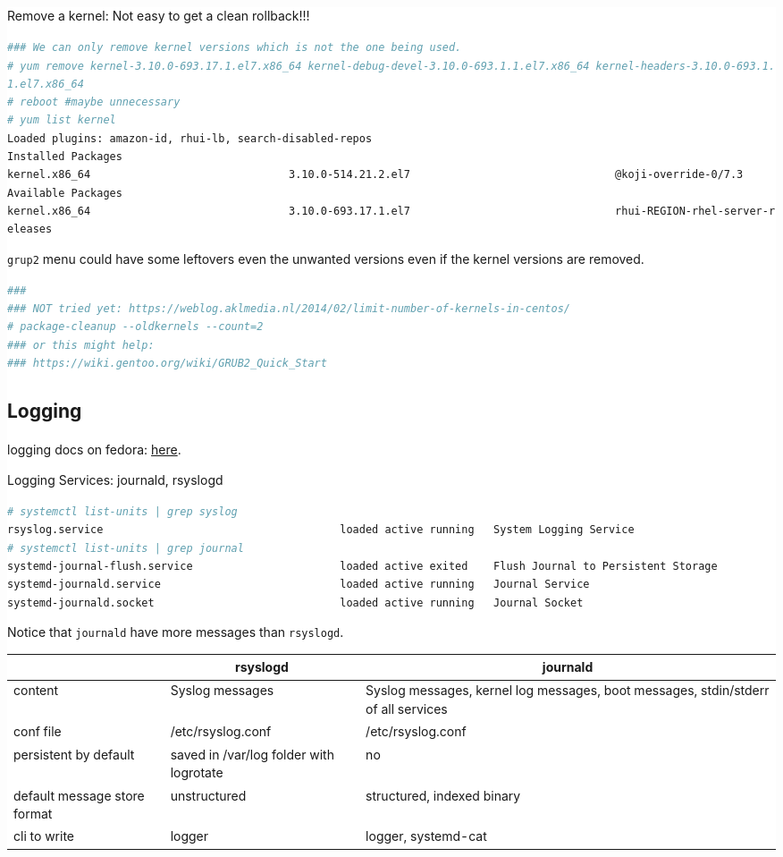 Remove a kernel: Not easy to get a clean rollback!!!

```sh
### We can only remove kernel versions which is not the one being used.
# yum remove kernel-3.10.0-693.17.1.el7.x86_64 kernel-debug-devel-3.10.0-693.1.1.el7.x86_64 kernel-headers-3.10.0-693.1.1.el7.x86_64
# reboot #maybe unnecessary
# yum list kernel
Loaded plugins: amazon-id, rhui-lb, search-disabled-repos
Installed Packages
kernel.x86_64                               3.10.0-514.21.2.el7                                @koji-override-0/7.3            
Available Packages
kernel.x86_64                               3.10.0-693.17.1.el7                                rhui-REGION-rhel-server-releases
```

`grup2` menu could have some leftovers even the unwanted versions even if the kernel versions are removed.

```sh
###
### NOT tried yet: https://weblog.aklmedia.nl/2014/02/limit-number-of-kernels-in-centos/
# package-cleanup --oldkernels --count=2
### or this might help:
### https://wiki.gentoo.org/wiki/GRUB2_Quick_Start
```

## Logging
logging docs on fedora: [here](https://docs.fedoraproject.org/f27/system-administrators-guide/monitoring-and-automation/Viewing_and_Managing_Log_Files.html).

Logging Services: journald, rsyslogd

```sh
# systemctl list-units | grep syslog
rsyslog.service                                     loaded active running   System Logging Service
# systemctl list-units | grep journal
systemd-journal-flush.service                       loaded active exited    Flush Journal to Persistent Storage
systemd-journald.service                            loaded active running   Journal Service
systemd-journald.socket                             loaded active running   Journal Socket
```


Notice that `journald` have more messages than `rsyslogd`.

|                              | rsyslogd                                | journald                                                                          |
|------------------------------|-----------------------------------------|-----------------------------------------------------------------------------------|
| content                      | Syslog messages                         | Syslog messages, kernel log messages, boot messages, stdin/stderr of all services |
| conf file                    | /etc/rsyslog.conf                       | /etc/rsyslog.conf                                                                 |
| persistent by default        | saved in /var/log folder with logrotate | no                                                                                |
| default message store format | unstructured                            | structured, indexed binary                                                        |
| cli to write                 | logger                                  | logger, systemd-cat                                                               |
